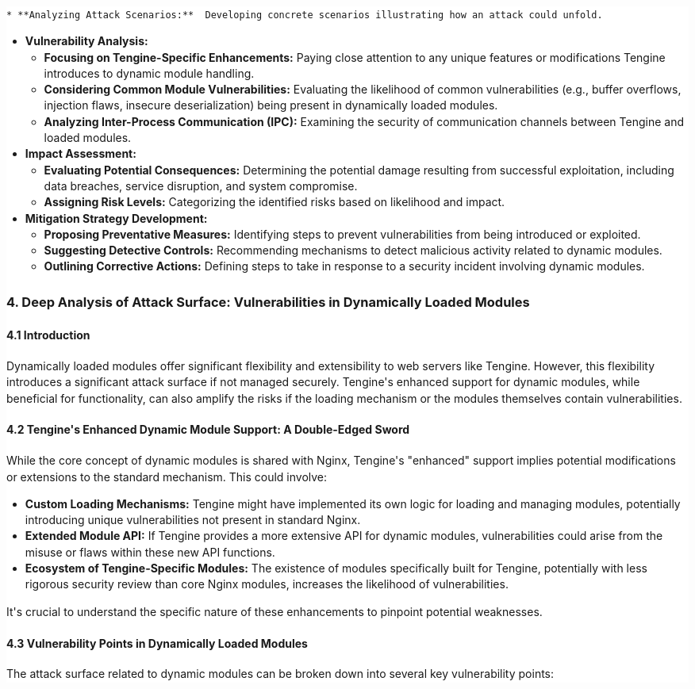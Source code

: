     * **Analyzing Attack Scenarios:**  Developing concrete scenarios illustrating how an attack could unfold.
* **Vulnerability Analysis:**
    * **Focusing on Tengine-Specific Enhancements:**  Paying close attention to any unique features or modifications Tengine introduces to dynamic module handling.
    * **Considering Common Module Vulnerabilities:**  Evaluating the likelihood of common vulnerabilities (e.g., buffer overflows, injection flaws, insecure deserialization) being present in dynamically loaded modules.
    * **Analyzing Inter-Process Communication (IPC):**  Examining the security of communication channels between Tengine and loaded modules.
* **Impact Assessment:**
    * **Evaluating Potential Consequences:**  Determining the potential damage resulting from successful exploitation, including data breaches, service disruption, and system compromise.
    * **Assigning Risk Levels:**  Categorizing the identified risks based on likelihood and impact.
* **Mitigation Strategy Development:**
    * **Proposing Preventative Measures:**  Identifying steps to prevent vulnerabilities from being introduced or exploited.
    * **Suggesting Detective Controls:**  Recommending mechanisms to detect malicious activity related to dynamic modules.
    * **Outlining Corrective Actions:**  Defining steps to take in response to a security incident involving dynamic modules.

### 4. Deep Analysis of Attack Surface: Vulnerabilities in Dynamically Loaded Modules

#### 4.1 Introduction

Dynamically loaded modules offer significant flexibility and extensibility to web servers like Tengine. However, this flexibility introduces a significant attack surface if not managed securely. Tengine's enhanced support for dynamic modules, while beneficial for functionality, can also amplify the risks if the loading mechanism or the modules themselves contain vulnerabilities.

#### 4.2 Tengine's Enhanced Dynamic Module Support: A Double-Edged Sword

While the core concept of dynamic modules is shared with Nginx, Tengine's "enhanced" support implies potential modifications or extensions to the standard mechanism. This could involve:

* **Custom Loading Mechanisms:** Tengine might have implemented its own logic for loading and managing modules, potentially introducing unique vulnerabilities not present in standard Nginx.
* **Extended Module API:**  If Tengine provides a more extensive API for dynamic modules, vulnerabilities could arise from the misuse or flaws within these new API functions.
* **Ecosystem of Tengine-Specific Modules:**  The existence of modules specifically built for Tengine, potentially with less rigorous security review than core Nginx modules, increases the likelihood of vulnerabilities.

It's crucial to understand the specific nature of these enhancements to pinpoint potential weaknesses.

#### 4.3 Vulnerability Points in Dynamically Loaded Modules

The attack surface related to dynamic modules can be broken down into several key vulnerability points:
